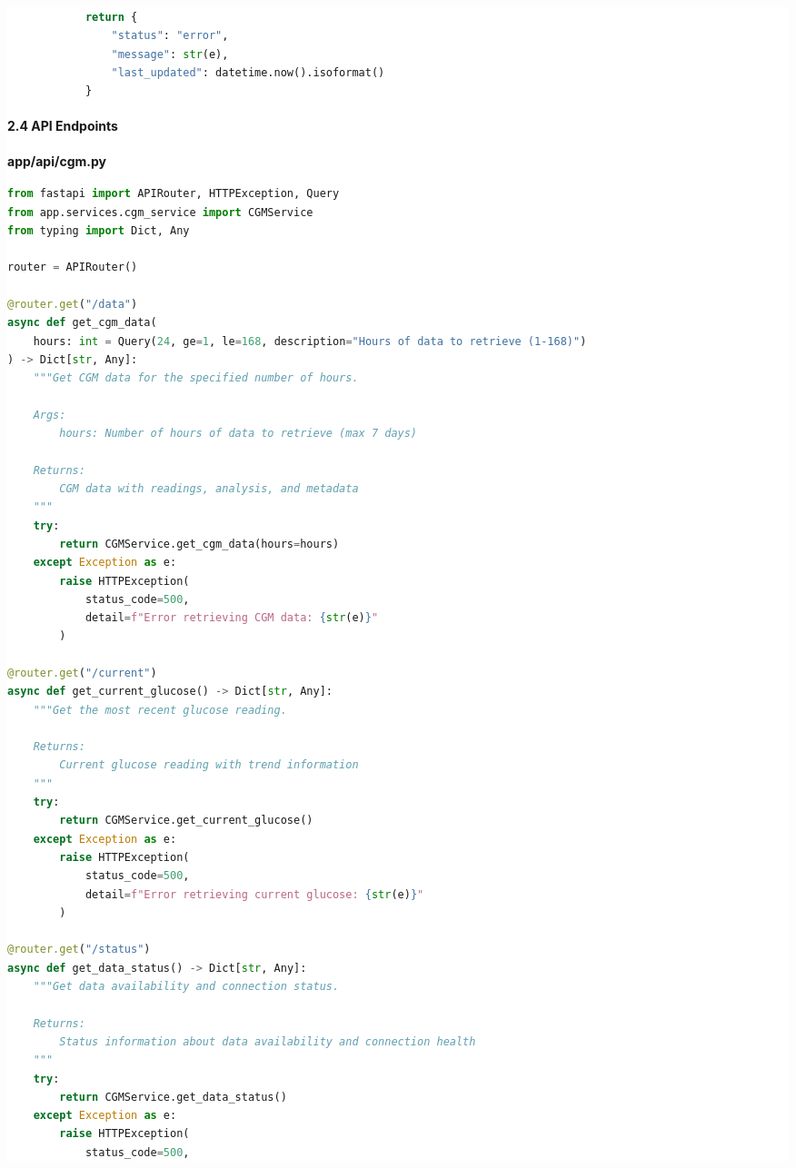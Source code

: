 ```python
            return {
                "status": "error",
                "message": str(e),
                "last_updated": datetime.now().isoformat()
            }
```

#### 2.4 API Endpoints

**app/api/cgm.py**
```python
from fastapi import APIRouter, HTTPException, Query
from app.services.cgm_service import CGMService
from typing import Dict, Any

router = APIRouter()

@router.get("/data")
async def get_cgm_data(
    hours: int = Query(24, ge=1, le=168, description="Hours of data to retrieve (1-168)")
) -> Dict[str, Any]:
    """Get CGM data for the specified number of hours.
    
    Args:
        hours: Number of hours of data to retrieve (max 7 days)
        
    Returns:
        CGM data with readings, analysis, and metadata
    """
    try:
        return CGMService.get_cgm_data(hours=hours)
    except Exception as e:
        raise HTTPException(
            status_code=500, 
            detail=f"Error retrieving CGM data: {str(e)}"
        )

@router.get("/current")
async def get_current_glucose() -> Dict[str, Any]:
    """Get the most recent glucose reading.
    
    Returns:
        Current glucose reading with trend information
    """
    try:
        return CGMService.get_current_glucose()
    except Exception as e:
        raise HTTPException(
            status_code=500, 
            detail=f"Error retrieving current glucose: {str(e)}"
        )

@router.get("/status")
async def get_data_status() -> Dict[str, Any]:
    """Get data availability and connection status.
    
    Returns:
        Status information about data availability and connection health
    """
    try:
        return CGMService.get_data_status()
    except Exception as e:
        raise HTTPException(
            status_code=500, 
```